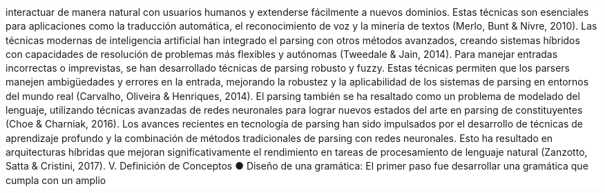 interactuar de manera natural con usuarios humanos y
extenderse
fácilmente
a
nuevos dominios. Estas
técnicas son esenciales para aplicaciones como la
traducción automática, el reconocimiento de voz y la
minería de textos (Merlo, Bunt & Nivre, 2010).
Las técnicas modernas de inteligencia artificial han
integrado el parsing con otros métodos avanzados,
creando
sistemas
híbridos
con
capacidades
de
resolución de problemas más flexibles y autónomas
(Tweedale & Jain, 2014).
Para manejar entradas incorrectas o imprevistas, se han
desarrollado técnicas de parsing robusto y fuzzy. Estas
técnicas
permiten
que
los
parsers
manejen
ambigüedades y errores en la entrada, mejorando la
robustez y la aplicabilidad de los sistemas de parsing
en entornos del mundo real (Carvalho, Oliveira &
Henriques, 2014).
El parsing también se ha resaltado como un problema
de
modelado
del
lenguaje,
utilizando
técnicas
avanzadas de redes neuronales para lograr nuevos
estados del arte en parsing de constituyentes (Choe &
Charniak, 2016).
Los avances recientes en tecnología de parsing han
sido impulsados por el desarrollo de técnicas de
aprendizaje profundo y la combinación de métodos
tradicionales de parsing con redes neuronales. Esto ha
resultado
en
arquitecturas
híbridas
que
mejoran
significativamente
el
rendimiento
en
tareas
de
procesamiento de lenguaje natural (Zanzotto, Satta &
Cristini, 2017).
V.
Definición de Conceptos
●
Diseño de una gramática: El primer paso fue
desarrollar una gramática que cumpla con un
amplio